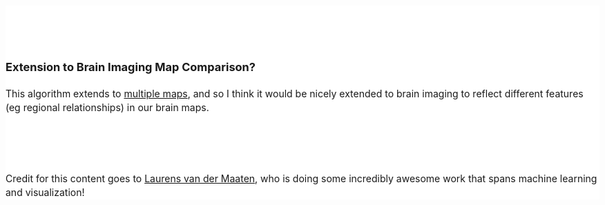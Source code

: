  

 

### Extension to Brain Imaging Map Comparison?

This algorithm extends to [multiple maps](http://homepage.tudelft.nl/19j49/multiplemaps/Multiple_maps_t-SNE/Multiple_maps_t-SNE.html), and so I think it would be nicely extended to brain imaging to reflect different features (eg regional relationships) in our brain maps.

 

 

Credit for this content goes to [Laurens van der Maaten](http://lvdmaaten.github.io/), who is doing some incredibly awesome work that spans machine learning and visualization!
